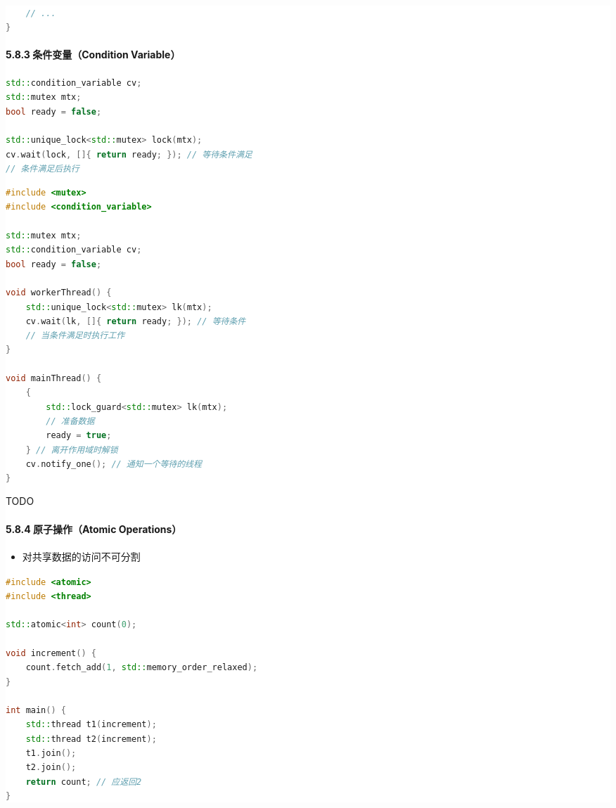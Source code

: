 ```C++ 
    // ...
}
```

#### 5.8.3 条件变量（Condition Variable）

```C++ 
std::condition_variable cv;
std::mutex mtx;
bool ready = false;

std::unique_lock<std::mutex> lock(mtx);
cv.wait(lock, []{ return ready; }); // 等待条件满足
// 条件满足后执行
```

```C++ 
#include <mutex>
#include <condition_variable>

std::mutex mtx;
std::condition_variable cv;
bool ready = false;

void workerThread() {
    std::unique_lock<std::mutex> lk(mtx);
    cv.wait(lk, []{ return ready; }); // 等待条件
    // 当条件满足时执行工作
}

void mainThread() {
    {
        std::lock_guard<std::mutex> lk(mtx);
        // 准备数据
        ready = true;
    } // 离开作用域时解锁
    cv.notify_one(); // 通知一个等待的线程
}
```

TODO

#### 5.8.4 原子操作（Atomic Operations）

- 对共享数据的访问不可分割

```C++
#include <atomic>
#include <thread>

std::atomic<int> count(0);

void increment() {
    count.fetch_add(1, std::memory_order_relaxed);
}

int main() {
    std::thread t1(increment);
    std::thread t2(increment);
    t1.join();
    t2.join();
    return count; // 应返回2
}
```

